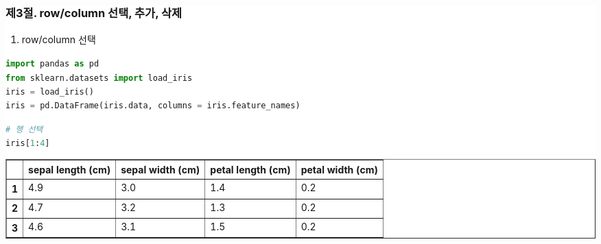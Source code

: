 

### 제3절. row/column 선택, 추가, 삭제

1. row/column 선택


```python
import pandas as pd
from sklearn.datasets import load_iris
iris = load_iris()
iris = pd.DataFrame(iris.data, columns = iris.feature_names)
```


```python
# 행 선택
iris[1:4]
```




<div>
<style scoped>
    .dataframe tbody tr th:only-of-type {
        vertical-align: middle;
    }

    .dataframe tbody tr th {
        vertical-align: top;
    }

    .dataframe thead th {
        text-align: right;
    }
</style>
<table border="1" class="dataframe">
  <thead>
    <tr style="text-align: right;">
      <th></th>
      <th>sepal length (cm)</th>
      <th>sepal width (cm)</th>
      <th>petal length (cm)</th>
      <th>petal width (cm)</th>
    </tr>
  </thead>
  <tbody>
    <tr>
      <th>1</th>
      <td>4.9</td>
      <td>3.0</td>
      <td>1.4</td>
      <td>0.2</td>
    </tr>
    <tr>
      <th>2</th>
      <td>4.7</td>
      <td>3.2</td>
      <td>1.3</td>
      <td>0.2</td>
    </tr>
    <tr>
      <th>3</th>
      <td>4.6</td>
      <td>3.1</td>
      <td>1.5</td>
      <td>0.2</td>
    </tr>